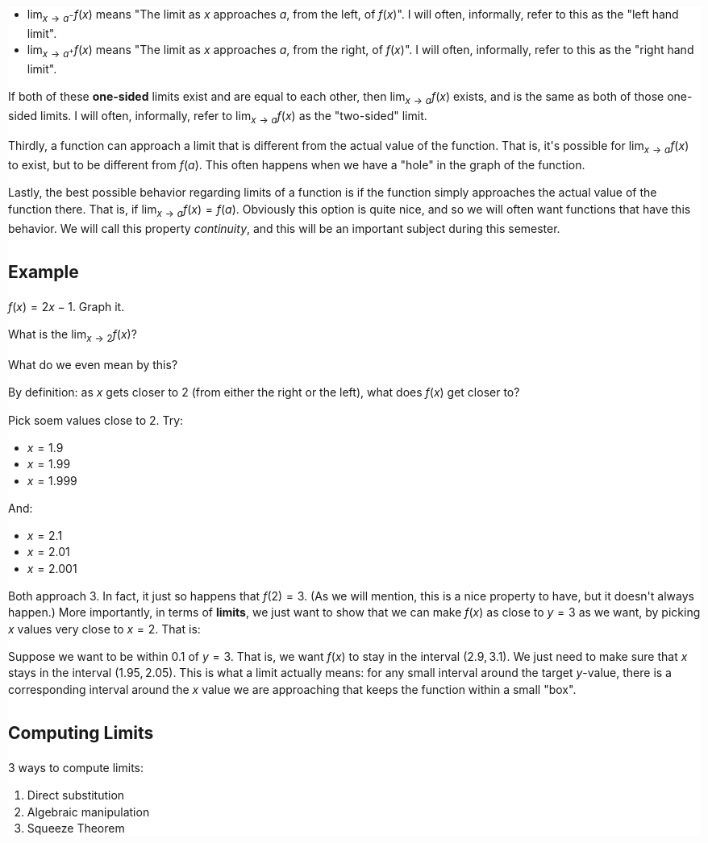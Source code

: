 * ${\displaystyle \lim_{x \rightarrow a^-}} f(x)$ means "The limit as $x$ approaches $a$, from the left, of $f(x)$". I will often, informally, refer to this as the "left hand limit".
* ${\displaystyle \lim_{x \rightarrow a^+}} f(x)$ means "The limit as $x$ approaches $a$, from the right, of $f(x)$". I will often, informally, refer to this as the "right hand limit".

If both of these **one-sided** limits exist and are equal to each other, then ${\displaystyle \lim_{x \rightarrow a}} f(x)$ exists, and is the same as both of those one-sided limits. I will often, informally, refer to ${\displaystyle \lim_{x \rightarrow a}} f(x)$ as the "two-sided" limit.

Thirdly, a function can approach a limit that is different from the actual value of the function. That is, it's possible for ${\displaystyle \lim_{x \rightarrow a}} f(x)$ to exist, but to be different from $f(a)$. This often happens when we have a "hole" in the graph of the function.

Lastly, the best possible behavior regarding limits of a function is if the function simply approaches the actual value of the function there. That is, if ${\displaystyle \lim_{x \rightarrow a}} f(x) = f(a)$. Obviously this option is quite nice, and so we will often want functions that have this behavior. We will call this property *continuity*, and this will be an important subject during this semester.

## Example

$f(x) = 2x - 1$. Graph it.

What is the ${\displaystyle \lim_{x \rightarrow 2}} f(x)$?

What do we even mean by this?

By definition: as $x$ gets closer to $2$ (from either the right or the left), what does $f(x)$ get closer to?

Pick soem values close to 2. Try:

* $x = 1.9$
* $x = 1.99$
* $x = 1.999$

And:

* $x = 2.1$
* $x = 2.01$
* $x = 2.001$

Both approach 3. In fact, it just so happens that $f(2) = 3$. (As we will mention, this is a nice property to have, but it doesn't always happen.) More importantly, in terms of **limits**, we just want to show that we can make $f(x)$ as close to $y = 3$ as we want, by picking $x$ values very close to $x = 2$. That is:

Suppose we want to be within $0.1$ of $y = 3$. That is, we want $f(x)$ to stay in the interval $(2.9, 3.1)$. We just need to make sure that $x$ stays in the interval $(1.95, 2.05)$. This is what a limit actually means: for any small interval around the target $y$-value, there is a corresponding interval around the $x$ value we are approaching that keeps the function within a small "box".

## Computing Limits

3 ways to compute limits:

1. Direct substitution
2. Algebraic manipulation
3. Squeeze Theorem
